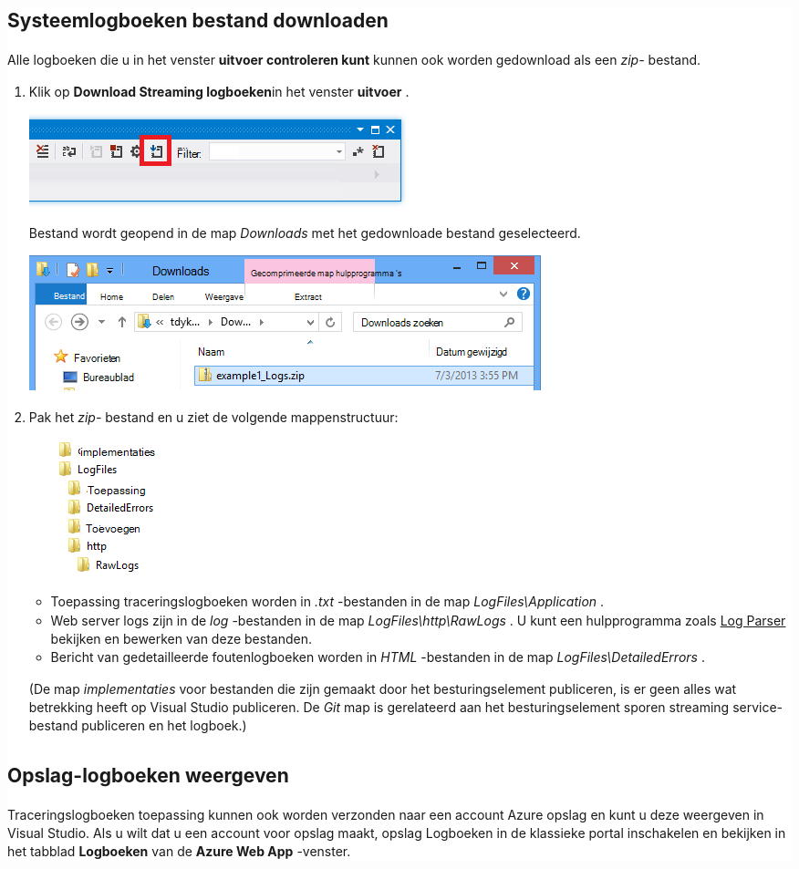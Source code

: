 ## <a name="downloadlogs"></a>Systeemlogboeken bestand downloaden

Alle logboeken die u in het venster **uitvoer controleren kunt** kunnen ook worden gedownload als een *zip-* bestand. 

1. Klik op **Download Streaming logboeken**in het venster **uitvoer** .

    ![Logboeken tabblad knoppen](./media/web-sites-dotnet-troubleshoot-visual-studio/tws-downloadicon.png)

    Bestand wordt geopend in de map *Downloads* met het gedownloade bestand geselecteerd.

    ![Gedownload bestand](./media/web-sites-dotnet-troubleshoot-visual-studio/tws-downloadedfile.png)

2. Pak het *zip-* bestand en u ziet de volgende mappenstructuur:

    ![Gedownload bestand](./media/web-sites-dotnet-troubleshoot-visual-studio/tws-logfilefolders.png)

    * Toepassing traceringslogboeken worden in *.txt* -bestanden in de map *LogFiles\Application* .
    * Web server logs zijn in de *log* -bestanden in de map *LogFiles\http\RawLogs* . U kunt een hulpprogramma zoals [Log Parser](http://www.microsoft.com/download/details.aspx?displaylang=en&id=24659) bekijken en bewerken van deze bestanden.
    * Bericht van gedetailleerde foutenlogboeken worden in *HTML* -bestanden in de map *LogFiles\DetailedErrors* .

    (De map *implementaties* voor bestanden die zijn gemaakt door het besturingselement publiceren, is er geen alles wat betrekking heeft op Visual Studio publiceren. De *Git* map is gerelateerd aan het besturingselement sporen streaming service-bestand publiceren en het logboek.)  

## <a name="storagelogs"></a>Opslag-logboeken weergeven

Traceringslogboeken toepassing kunnen ook worden verzonden naar een account Azure opslag en kunt u deze weergeven in Visual Studio. Als u wilt dat u een account voor opslag maakt, opslag Logboeken in de klassieke portal inschakelen en bekijken in het tabblad **Logboeken** van de **Azure Web App** -venster.
